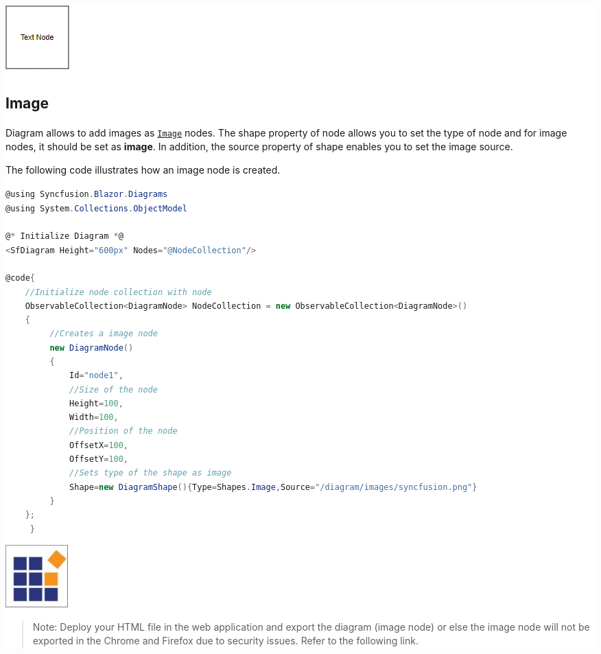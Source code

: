 ![Text node](images/Textnode.png)

## Image

Diagram allows to add images as [`Image`](https://help.syncfusion.com/cr/blazor/Syncfusion.Blazor~Syncfusion.Blazor.Diagrams.DiagramNode~Shape.html) nodes. The shape property of node allows you to set the type of node and for image nodes, it should be set as **image**. In addition, the source property of shape enables you to set the image source.

The following code illustrates how an image node is created.

```csharp
@using Syncfusion.Blazor.Diagrams
@using System.Collections.ObjectModel

@* Initialize Diagram *@
<SfDiagram Height="600px" Nodes="@NodeCollection"/>

@code{  
    //Initialize node collection with node
    ObservableCollection<DiagramNode> NodeCollection = new ObservableCollection<DiagramNode>()
    {
         //Creates a image node
         new DiagramNode()
         {
             Id="node1",
             //Size of the node
             Height=100,
             Width=100,
             //Position of the node
             OffsetX=100,
             OffsetY=100,
             //Sets type of the shape as image
             Shape=new DiagramShape(){Type=Shapes.Image,Source="/diagram/images/syncfusion.png"}
         }
    };
     }
```

![Image node](images/Imagenode.png)

>Note: Deploy your HTML file in the web application and export the diagram (image node) or else the image node will not be exported in the Chrome and Firefox due to security issues. Refer to the following link.

